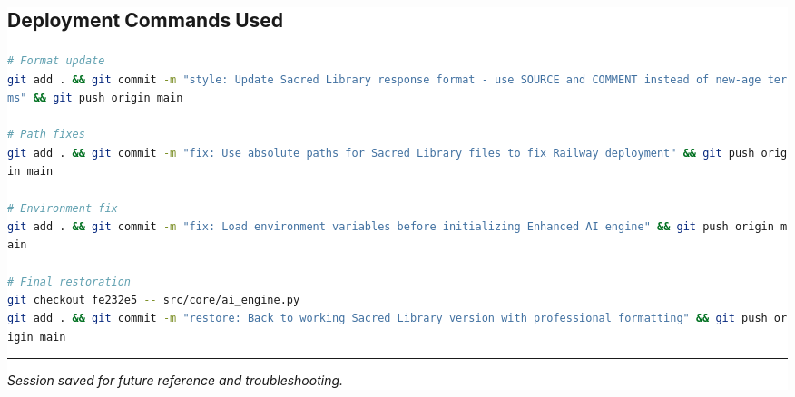 
## Deployment Commands Used

```bash
# Format update
git add . && git commit -m "style: Update Sacred Library response format - use SOURCE and COMMENT instead of new-age terms" && git push origin main

# Path fixes  
git add . && git commit -m "fix: Use absolute paths for Sacred Library files to fix Railway deployment" && git push origin main

# Environment fix
git add . && git commit -m "fix: Load environment variables before initializing Enhanced AI engine" && git push origin main

# Final restoration
git checkout fe232e5 -- src/core/ai_engine.py
git add . && git commit -m "restore: Back to working Sacred Library version with professional formatting" && git push origin main
```

---

*Session saved for future reference and troubleshooting.*


